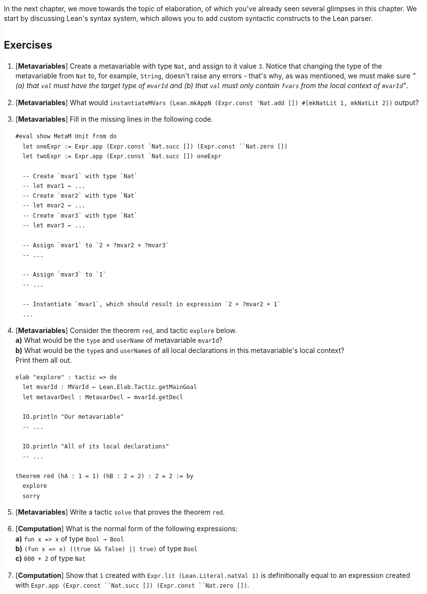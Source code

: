 In the next chapter, we move towards the topic of elaboration, of which
you've already seen several glimpses in this chapter. We start by discussing
Lean's syntax system, which allows you to add custom syntactic constructs to the
Lean parser.

## Exercises

1. [**Metavariables**] Create a metavariable with type `Nat`, and assign to it value `3`.
Notice that changing the type of the metavariable from `Nat` to, for example, `String`, doesn't raise any errors - that's why, as was mentioned, we must make sure *"(a) that `val` must have the target type of `mvarId` and (b) that `val` must only contain `fvars` from the local context of `mvarId`"*.
2. [**Metavariables**] What would `instantiateMVars (Lean.mkAppN (Expr.const 'Nat.add []) #[mkNatLit 1, mkNatLit 2])` output?
3. [**Metavariables**] Fill in the missing lines in the following code.

    ```lean
    #eval show MetaM Unit from do
      let oneExpr := Expr.app (Expr.const `Nat.succ []) (Expr.const ``Nat.zero [])
      let twoExpr := Expr.app (Expr.const `Nat.succ []) oneExpr

      -- Create `mvar1` with type `Nat`
      -- let mvar1 ← ...
      -- Create `mvar2` with type `Nat`
      -- let mvar2 ← ...
      -- Create `mvar3` with type `Nat`
      -- let mvar3 ← ...

      -- Assign `mvar1` to `2 + ?mvar2 + ?mvar3`
      -- ...

      -- Assign `mvar3` to `1`
      -- ...

      -- Instantiate `mvar1`, which should result in expression `2 + ?mvar2 + 1`
      ...
    ```
4. [**Metavariables**] Consider the theorem `red`, and tactic `explore` below.  
  **a)** What would be the `type` and `userName` of metavariable `mvarId`?  
  **b)** What would be the `type`s and `userName`s of all local declarations in this metavariable's local context?  
  Print them all out.

    ```lean
    elab "explore" : tactic => do
      let mvarId : MVarId ← Lean.Elab.Tactic.getMainGoal
      let metavarDecl : MetavarDecl ← mvarId.getDecl

      IO.println "Our metavariable"
      -- ...

      IO.println "All of its local declarations"
      -- ...

    theorem red (hA : 1 = 1) (hB : 2 = 2) : 2 = 2 := by
      explore
      sorry
    ```
5. [**Metavariables**] Write a tactic `solve` that proves the theorem `red`.
6. [**Computation**] What is the normal form of the following expressions:  
  **a)** `fun x => x` of type `Bool → Bool`  
  **b)** `(fun x => x) ((true && false) || true)` of type `Bool`  
  **c)** `800 + 2` of type `Nat`
7. [**Computation**] Show that `1` created with `Expr.lit (Lean.Literal.natVal 1)` is definitionally equal to an expression created with `Expr.app (Expr.const ``Nat.succ []) (Expr.const ``Nat.zero [])`.